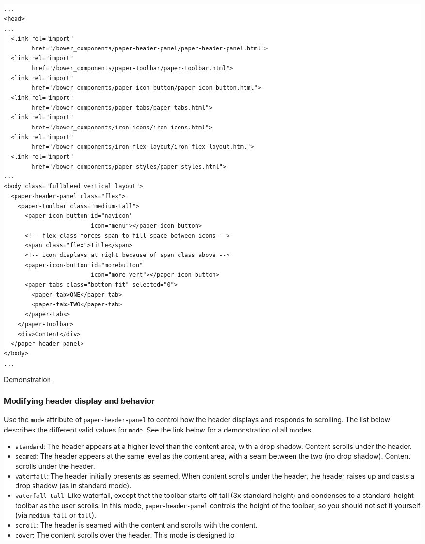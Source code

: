 ```hmtl
...
<head>
...
  <link rel="import" 
        href="/bower_components/paper-header-panel/paper-header-panel.html">
  <link rel="import" 
        href="/bower_components/paper-toolbar/paper-toolbar.html">
  <link rel="import" 
        href="/bower_components/paper-icon-button/paper-icon-button.html">
  <link rel="import"
        href="/bower_components/paper-tabs/paper-tabs.html">
  <link rel="import" 
        href="/bower_components/iron-icons/iron-icons.html">
  <link rel="import" 
        href="/bower_components/iron-flex-layout/iron-flex-layout.html">
  <link rel="import"
        href="/bower_components/paper-styles/paper-styles.html">
...
<body class="fullbleed vertical layout">
  <paper-header-panel class="flex">
    <paper-toolbar class="medium-tall">
      <paper-icon-button id="navicon"
                         icon="menu"></paper-icon-button>
      <!-- flex class forces span to fill space between icons -->
      <span class="flex">Title</span>
      <!-- icon displays at right because of span class above -->
      <paper-icon-button id="morebutton"
                         icon="more-vert"></paper-icon-button>
      <paper-tabs class="bottom fit" selected="0">
        <paper-tab>ONE</paper-tab>
        <paper-tab>TWO</paper-tab>
      </paper-tabs>
    </paper-toolbar>
    <div>Content</div>
  </paper-header-panel>
</body>
...
```

<a href="assets/tabs.html" target="_blank">
  <paper-button noink>Demonstration</paper-button>
</a>

### Modifying header display and behavior

Use the `mode` attribute of `paper-header-panel` to control how the 
header displays and responds to scrolling. The list below describes 
the different valid values for `mode`. See the link below for a 
demonstration of all modes.

* `standard`: The header appears at a higher level than the content area, 
  with a drop shadow. Content scrolls under the header.
* `seamed`: The header appears at the same level as the content area, 
  with a seam between the two (no drop shadow). Content scrolls under the header.
* `waterfall`: The header initially presents as seamed. When content scrolls 
  under the header, the header raises up and casts a drop shadow (as in 
  standard mode).
* `waterfall-tall`: Like waterfall, except that the toolbar starts off 
  tall (3x standard height) and condenses to a standard-height 
  toolbar as the user scrolls. In this mode, `paper-header-panel` controls
  the height of the toolbar, so you should not set it yourself (via
  `medium-tall` or `tall`).
* `scroll`: The header is seamed with the content and scrolls with the content.
* `cover`: The content scrolls over the header. This mode is designed to 